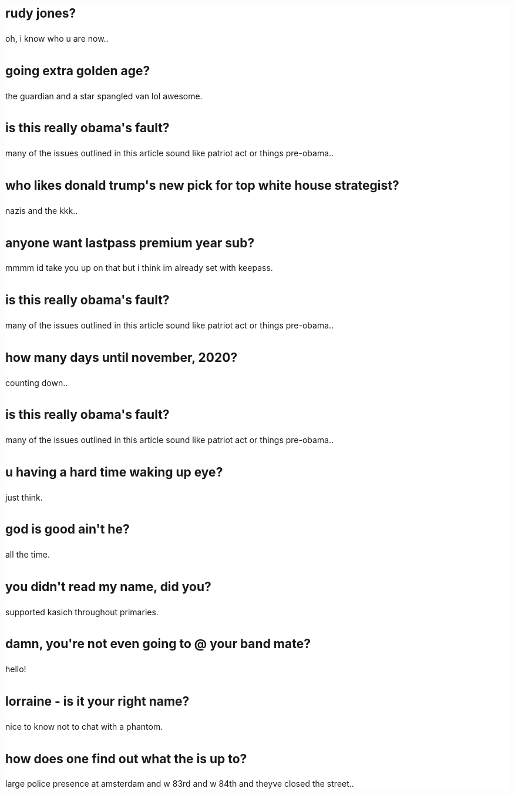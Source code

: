 ## rudy jones?
oh, i know who u are now..

## going extra golden age?
the guardian and a star spangled van lol awesome.

## is this really obama's fault?
many of the issues outlined in this article sound like patriot act or things pre-obama..

## who likes donald trump's new pick for top white house strategist?
nazis and the kkk..

## anyone want lastpass premium year sub?
mmmm id take you up on that but i think im already set with keepass.

## is this really obama's fault?
many of the issues outlined in this article sound like patriot act or things pre-obama..

## how many days until november, 2020?
counting down..

## is this really obama's fault?
many of the issues outlined in this article sound like patriot act or things pre-obama..

## u having a hard time waking up eye?
just think.

## god is good ain't he?
all the time.

## you didn't read my name, did you?
supported kasich throughout primaries.

## damn, you're not even going to @ your band mate?
hello!

## lorraine - is it your right name?
nice to know not to chat with a phantom.

## how does one find out what the is up to?
large police presence at amsterdam and w 83rd and w 84th and theyve closed the street..
